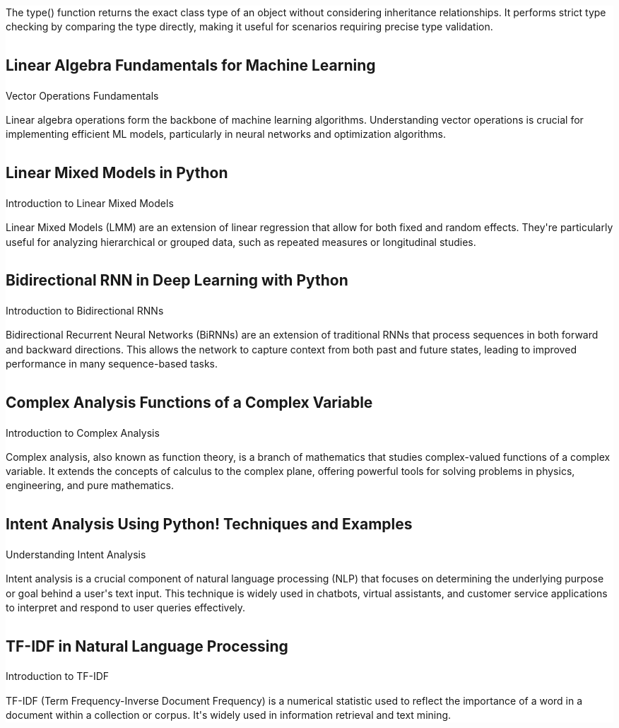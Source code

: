 The type() function returns the exact class type of an object without considering inheritance relationships. It performs strict type checking by comparing the type directly, making it useful for scenarios requiring precise type validation.

## Linear Algebra Fundamentals for Machine Learning

Vector Operations Fundamentals

Linear algebra operations form the backbone of machine learning algorithms. Understanding vector operations is crucial for implementing efficient ML models, particularly in neural networks and optimization algorithms.

## Linear Mixed Models in Python

Introduction to Linear Mixed Models

Linear Mixed Models (LMM) are an extension of linear regression that allow for both fixed and random effects. They're particularly useful for analyzing hierarchical or grouped data, such as repeated measures or longitudinal studies.

## Bidirectional RNN in Deep Learning with Python

Introduction to Bidirectional RNNs

Bidirectional Recurrent Neural Networks (BiRNNs) are an extension of traditional RNNs that process sequences in both forward and backward directions. This allows the network to capture context from both past and future states, leading to improved performance in many sequence-based tasks.

## Complex Analysis Functions of a Complex Variable

Introduction to Complex Analysis

Complex analysis, also known as function theory, is a branch of mathematics that studies complex-valued functions of a complex variable. It extends the concepts of calculus to the complex plane, offering powerful tools for solving problems in physics, engineering, and pure mathematics.

## Intent Analysis Using Python! Techniques and Examples

Understanding Intent Analysis

Intent analysis is a crucial component of natural language processing (NLP) that focuses on determining the underlying purpose or goal behind a user's text input. This technique is widely used in chatbots, virtual assistants, and customer service applications to interpret and respond to user queries effectively.

## TF-IDF in Natural Language Processing

Introduction to TF-IDF

TF-IDF (Term Frequency-Inverse Document Frequency) is a numerical statistic used to reflect the importance of a word in a document within a collection or corpus. It's widely used in information retrieval and text mining.
